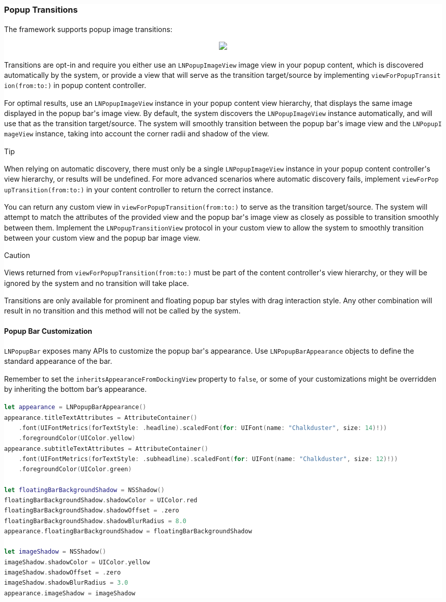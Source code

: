### Popup Transitions

The framework supports popup image transitions:

<p align="center"><img src="./Supplements/popup_transitions.gif" width="414"/></p>

Transitions are opt-in and require you either use an `LNPopupImageView` image view in your popup content, which is discovered automatically by the system, or provide a view that will serve as the transition target/source by implementing `viewForPopupTransition(from:to:)` in popup content controller.

For optimal results, use an `LNPopupImageView` instance in your popup content view hierarchy, that displays the same image displayed in the popup bar's image view. By default, the system discovers the `LNPopupImageView` instance  automatically, and will use that as the transition target/source. The system will smoothly transition between the popup bar's image view and the `LNPopupImageView` instance, taking into account the corner radii and shadow of the view.

> [!TIP]
> When relying on automatic discovery, there must only be a single `LNPopupImageView` instance in your popup content controller's view hierarchy, or results will be undefined. For more advanced scenarios where automatic discovery fails, implement `viewForPopupTransition(from:to:)` in your content controller to return the correct instance.

You can return any custom view in `viewForPopupTransition(from:to:)` to serve as the transition target/source. The system will attempt to match the attributes of the provided view and the popup bar's image view as closely as possible to transition smoothly between them. Implement the `LNPopupTransitionView` protocol in your custom view to allow the system to smoothly transition between your custom view and the popup bar image view.

> [!CAUTION]
> Views returned from `viewForPopupTransition(from:to:)` must be part of the content controller's view hierarchy, or they will be ignored by the system and no transition will take place.

Transitions are only available for prominent and floating popup bar styles with drag interaction style. Any other combination will result in no transition and this method will not be called by the system.

#### Popup Bar Customization

`LNPopupBar` exposes many APIs to customize the popup bar's appearance. Use `LNPopupBarAppearance` objects to define the standard appearance of the bar.

Remember to set the `inheritsAppearanceFromDockingView` property to `false`, or some of your customizations might be overridden by inheriting the bottom bar’s appearance.

```swift
let appearance = LNPopupBarAppearance()
appearance.titleTextAttributes = AttributeContainer()
    .font(UIFontMetrics(forTextStyle: .headline).scaledFont(for: UIFont(name: "Chalkduster", size: 14)!))
    .foregroundColor(UIColor.yellow)
appearance.subtitleTextAttributes = AttributeContainer()
    .font(UIFontMetrics(forTextStyle: .subheadline).scaledFont(for: UIFont(name: "Chalkduster", size: 12)!))
    .foregroundColor(UIColor.green)

let floatingBarBackgroundShadow = NSShadow()
floatingBarBackgroundShadow.shadowColor = UIColor.red
floatingBarBackgroundShadow.shadowOffset = .zero
floatingBarBackgroundShadow.shadowBlurRadius = 8.0
appearance.floatingBarBackgroundShadow = floatingBarBackgroundShadow

let imageShadow = NSShadow()
imageShadow.shadowColor = UIColor.yellow
imageShadow.shadowOffset = .zero
imageShadow.shadowBlurRadius = 3.0
appearance.imageShadow = imageShadow
```